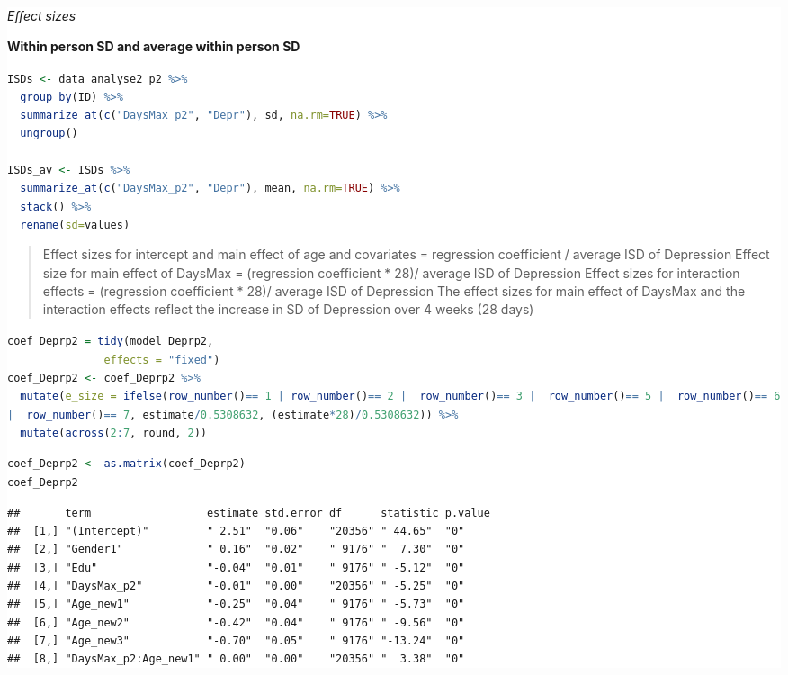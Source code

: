 *Effect sizes*

**Within person SD and average within person SD**

``` r
ISDs <- data_analyse2_p2 %>% 
  group_by(ID) %>%
  summarize_at(c("DaysMax_p2", "Depr"), sd, na.rm=TRUE) %>%
  ungroup()

ISDs_av <- ISDs %>%
  summarize_at(c("DaysMax_p2", "Depr"), mean, na.rm=TRUE) %>%
  stack() %>%
  rename(sd=values) 
```

> Effect sizes for intercept and main effect of age and covariates =
> regression coefficient / average ISD of Depression Effect size for
> main effect of DaysMax = (regression coefficient \* 28)/ average ISD
> of Depression Effect sizes for interaction effects = (regression
> coefficient \* 28)/ average ISD of Depression The effect sizes for
> main effect of DaysMax and the interaction effects reflect the
> increase in SD of Depression over 4 weeks (28 days)

``` r
coef_Deprp2 = tidy(model_Deprp2, 
               effects = "fixed")
coef_Deprp2 <- coef_Deprp2 %>%
  mutate(e_size = ifelse(row_number()== 1 | row_number()== 2 |  row_number()== 3 |  row_number()== 5 |  row_number()== 6 |  row_number()== 7, estimate/0.5308632, (estimate*28)/0.5308632)) %>%
  mutate(across(2:7, round, 2)) 
```

``` r
coef_Deprp2 <- as.matrix(coef_Deprp2)
coef_Deprp2
```

    ##       term                  estimate std.error df      statistic p.value
    ##  [1,] "(Intercept)"         " 2.51"  "0.06"    "20356" " 44.65"  "0"    
    ##  [2,] "Gender1"             " 0.16"  "0.02"    " 9176" "  7.30"  "0"    
    ##  [3,] "Edu"                 "-0.04"  "0.01"    " 9176" " -5.12"  "0"    
    ##  [4,] "DaysMax_p2"          "-0.01"  "0.00"    "20356" " -5.25"  "0"    
    ##  [5,] "Age_new1"            "-0.25"  "0.04"    " 9176" " -5.73"  "0"    
    ##  [6,] "Age_new2"            "-0.42"  "0.04"    " 9176" " -9.56"  "0"    
    ##  [7,] "Age_new3"            "-0.70"  "0.05"    " 9176" "-13.24"  "0"    
    ##  [8,] "DaysMax_p2:Age_new1" " 0.00"  "0.00"    "20356" "  3.38"  "0"    